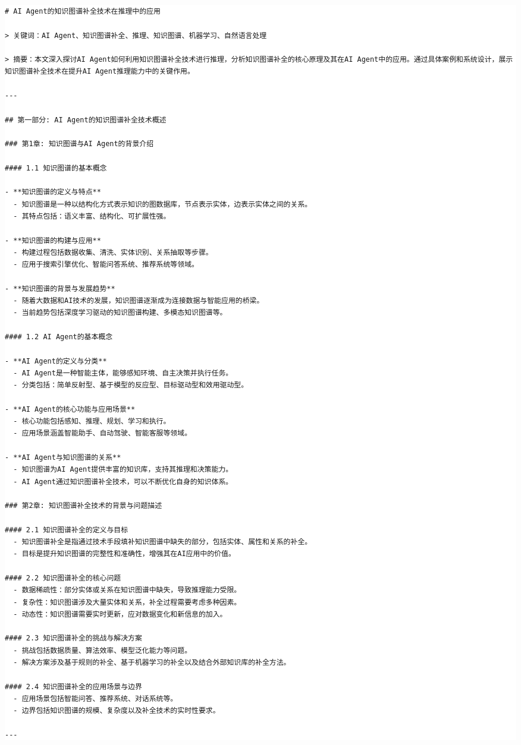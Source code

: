                  



```
# AI Agent的知识图谱补全技术在推理中的应用

> 关键词：AI Agent、知识图谱补全、推理、知识图谱、机器学习、自然语言处理

> 摘要：本文深入探讨AI Agent如何利用知识图谱补全技术进行推理，分析知识图谱补全的核心原理及其在AI Agent中的应用。通过具体案例和系统设计，展示知识图谱补全技术在提升AI Agent推理能力中的关键作用。

---

## 第一部分: AI Agent的知识图谱补全技术概述

### 第1章: 知识图谱与AI Agent的背景介绍

#### 1.1 知识图谱的基本概念

- **知识图谱的定义与特点**
  - 知识图谱是一种以结构化方式表示知识的图数据库，节点表示实体，边表示实体之间的关系。
  - 其特点包括：语义丰富、结构化、可扩展性强。

- **知识图谱的构建与应用**
  - 构建过程包括数据收集、清洗、实体识别、关系抽取等步骤。
  - 应用于搜索引擎优化、智能问答系统、推荐系统等领域。

- **知识图谱的背景与发展趋势**
  - 随着大数据和AI技术的发展，知识图谱逐渐成为连接数据与智能应用的桥梁。
  - 当前趋势包括深度学习驱动的知识图谱构建、多模态知识图谱等。

#### 1.2 AI Agent的基本概念

- **AI Agent的定义与分类**
  - AI Agent是一种智能主体，能够感知环境、自主决策并执行任务。
  - 分类包括：简单反射型、基于模型的反应型、目标驱动型和效用驱动型。

- **AI Agent的核心功能与应用场景**
  - 核心功能包括感知、推理、规划、学习和执行。
  - 应用场景涵盖智能助手、自动驾驶、智能客服等领域。

- **AI Agent与知识图谱的关系**
  - 知识图谱为AI Agent提供丰富的知识库，支持其推理和决策能力。
  - AI Agent通过知识图谱补全技术，可以不断优化自身的知识体系。

### 第2章: 知识图谱补全技术的背景与问题描述

#### 2.1 知识图谱补全的定义与目标
  - 知识图谱补全是指通过技术手段填补知识图谱中缺失的部分，包括实体、属性和关系的补全。
  - 目标是提升知识图谱的完整性和准确性，增强其在AI应用中的价值。

#### 2.2 知识图谱补全的核心问题
  - 数据稀疏性：部分实体或关系在知识图谱中缺失，导致推理能力受限。
  - 复杂性：知识图谱涉及大量实体和关系，补全过程需要考虑多种因素。
  - 动态性：知识图谱需要实时更新，应对数据变化和新信息的加入。

#### 2.3 知识图谱补全的挑战与解决方案
  - 挑战包括数据质量、算法效率、模型泛化能力等问题。
  - 解决方案涉及基于规则的补全、基于机器学习的补全以及结合外部知识库的补全方法。

#### 2.4 知识图谱补全的应用场景与边界
  - 应用场景包括智能问答、推荐系统、对话系统等。
  - 边界包括知识图谱的规模、复杂度以及补全技术的实时性要求。

---
```